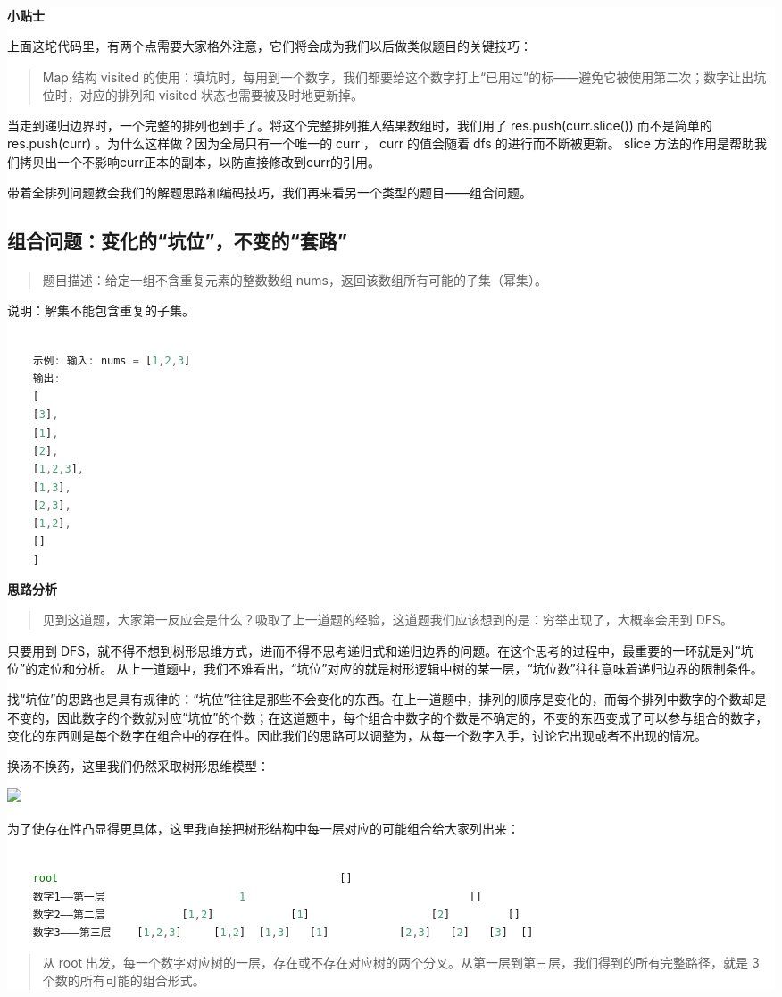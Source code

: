 **小贴士**

上面这坨代码里，有两个点需要大家格外注意，它们将会成为我们以后做类似题目的关键技巧：

> Map 结构 visited 的使用：填坑时，每用到一个数字，我们都要给这个数字打上“已用过”的标——避免它被使用第二次；数字让出坑位时，对应的排列和 visited 状态也需要被及时地更新掉。

当走到递归边界时，一个完整的排列也到手了。将这个完整排列推入结果数组时，我们用了 res.push(curr.slice()) 而不是简单的 res.push(curr) 。为什么这样做？因为全局只有一个唯一的 curr ， curr 的值会随着 dfs 的进行而不断被更新。 slice 方法的作用是帮助我们拷贝出一个不影响curr正本的副本，以防直接修改到curr的引用。

带着全排列问题教会我们的解题思路和编码技巧，我们再来看另一个类型的题目——组合问题。

##  组合问题：变化的“坑位”，不变的“套路”

> 题目描述：给定一组不含重复元素的整数数组 nums，返回该数组所有可能的子集（幂集）。

说明：解集不能包含重复的子集。

```jsx

    示例: 输入: nums = [1,2,3]
    输出:
    [
    [3],
    [1],
    [2],
    [1,2,3],
    [1,3],
    [2,3],
    [1,2],
    []
    ]
```

**思路分析**

> 见到这道题，大家第一反应会是什么？吸取了上一道题的经验，这道题我们应该想到的是：穷举出现了，大概率会用到 DFS。

只要用到 DFS，就不得不想到树形思维方式，进而不得不思考递归式和递归边界的问题。在这个思考的过程中，最重要的一环就是对“坑位”的定位和分析。 从上一道题中，我们不难看出，“坑位”对应的就是树形逻辑中树的某一层，“坑位数”往往意味着递归边界的限制条件。

找“坑位”的思路也是具有规律的：“坑位”往往是那些不会变化的东西。在上一道题中，排列的顺序是变化的，而每个排列中数字的个数却是不变的，因此数字的个数就对应“坑位”的个数；在这道题中，每个组合中数字的个数是不确定的，不变的东西变成了可以参与组合的数字，变化的东西则是每个数字在组合中的存在性。因此我们的思路可以调整为，从每一个数字入手，讨论它出现或者不出现的情况。

换汤不换药，这里我们仍然采取树形思维模型：

![](https://s.poetries.work/images/20210905123321.png)

为了使存在性凸显得更具体，这里我直接把树形结构中每一层对应的可能组合给大家列出来：

```jsx

    root                                            []                  
    数字1——第一层                     1                                   []
    数字2——第二层            [1,2]            [1]                   [2]         []
    数字3———第三层    [1,2,3]     [1,2]  [1,3]   [1]           [2,3]   [2]   [3]  []
```

> 从 root 出发，每一个数字对应树的一层，存在或不存在对应树的两个分叉。从第一层到第三层，我们得到的所有完整路径，就是 3 个数的所有可能的组合形式。
